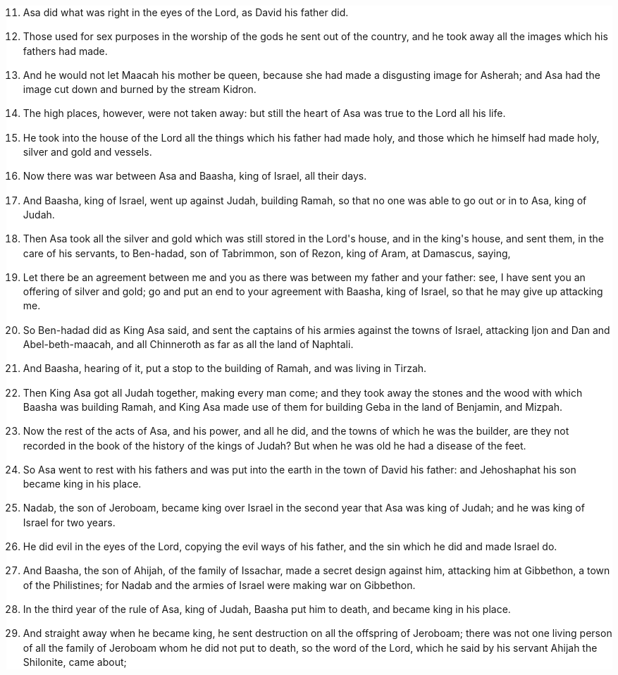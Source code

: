 11. Asa did what was right in the eyes of the Lord, as David his father did.

12. Those used for sex purposes in the worship of the gods he sent out of the country, and he took away all the images which his fathers had made.

13. And he would not let Maacah his mother be queen, because she had made a disgusting image for Asherah; and Asa had the image cut down and burned by the stream Kidron.

14. The high places, however, were not taken away: but still the heart of Asa was true to the Lord all his life.

15. He took into the house of the Lord all the things which his father had made holy, and those which he himself had made holy, silver and gold and vessels.

16. Now there was war between Asa and Baasha, king of Israel, all their days.

17. And Baasha, king of Israel, went up against Judah, building Ramah, so that no one was able to go out or in to Asa, king of Judah.

18. Then Asa took all the silver and gold which was still stored in the Lord's house, and in the king's house, and sent them, in the care of his servants, to Ben-hadad, son of Tabrimmon, son of Rezon, king of Aram, at Damascus, saying,

19. Let there be an agreement between me and you as there was between my father and your father: see, I have sent you an offering of silver and gold; go and put an end to your agreement with Baasha, king of Israel, so that he may give up attacking me.

20. So Ben-hadad did as King Asa said, and sent the captains of his armies against the towns of Israel, attacking Ijon and Dan and Abel-beth-maacah, and all Chinneroth as far as all the land of Naphtali.

21. And Baasha, hearing of it, put a stop to the building of Ramah, and was living in Tirzah.

22. Then King Asa got all Judah together, making every man come; and they took away the stones and the wood with which Baasha was building Ramah, and King Asa made use of them for building Geba in the land of Benjamin, and Mizpah.

23. Now the rest of the acts of Asa, and his power, and all he did, and the towns of which he was the builder, are they not recorded in the book of the history of the kings of Judah? But when he was old he had a disease of the feet.

24. So Asa went to rest with his fathers and was put into the earth in the town of David his father: and Jehoshaphat his son became king in his place.

25. Nadab, the son of Jeroboam, became king over Israel in the second year that Asa was king of Judah; and he was king of Israel for two years.

26. He did evil in the eyes of the Lord, copying the evil ways of his father, and the sin which he did and made Israel do.

27. And Baasha, the son of Ahijah, of the family of Issachar, made a secret design against him, attacking him at Gibbethon, a town of the Philistines; for Nadab and the armies of Israel were making war on Gibbethon.

28. In the third year of the rule of Asa, king of Judah, Baasha put him to death, and became king in his place.

29. And straight away when he became king, he sent destruction on all the offspring of Jeroboam; there was not one living person of all the family of Jeroboam whom he did not put to death, so the word of the Lord, which he said by his servant Ahijah the Shilonite, came about;
